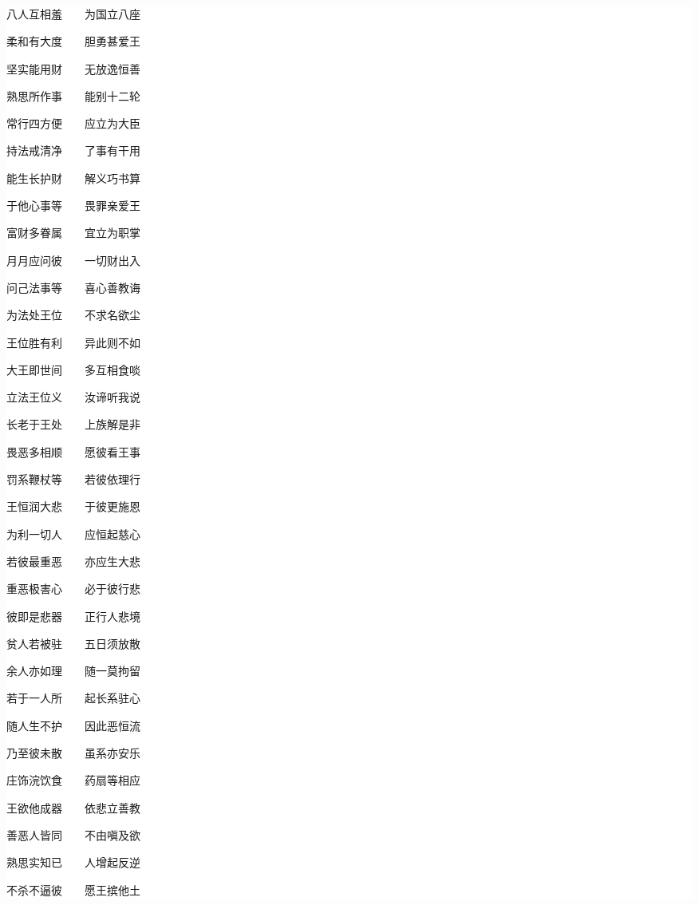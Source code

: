 八人互相羞　　为国立八座  

柔和有大度　　胆勇甚爱王  

坚实能用财　　无放逸恒善  

熟思所作事　　能别十二轮  

常行四方便　　应立为大臣  

持法戒清净　　了事有干用  

能生长护财　　解义巧书算  

于他心事等　　畏罪亲爱王  

富财多眷属　　宜立为职掌  

月月应问彼　　一切财出入  

问己法事等　　喜心善教诲  

为法处王位　　不求名欲尘  

王位胜有利　　异此则不如  

大王即世间　　多互相食啖  

立法王位义　　汝谛听我说  

长老于王处　　上族解是非  

畏恶多相顺　　愿彼看王事  

罚系鞭杖等　　若彼依理行  

王恒润大悲　　于彼更施恩  

为利一切人　　应恒起慈心  

若彼最重恶　　亦应生大悲  

重恶极害心　　必于彼行悲  

彼即是悲器　　正行人悲境  

贫人若被驻　　五日须放散  

余人亦如理　　随一莫拘留  

若于一人所　　起长系驻心  

随人生不护　　因此恶恒流  

乃至彼未散　　虽系亦安乐  

庄饰浣饮食　　药扇等相应  

王欲他成器　　依悲立善教  

善恶人皆同　　不由嗔及欲  

熟思实知已　　人增起反逆  

不杀不逼彼　　愿王摈他土  
